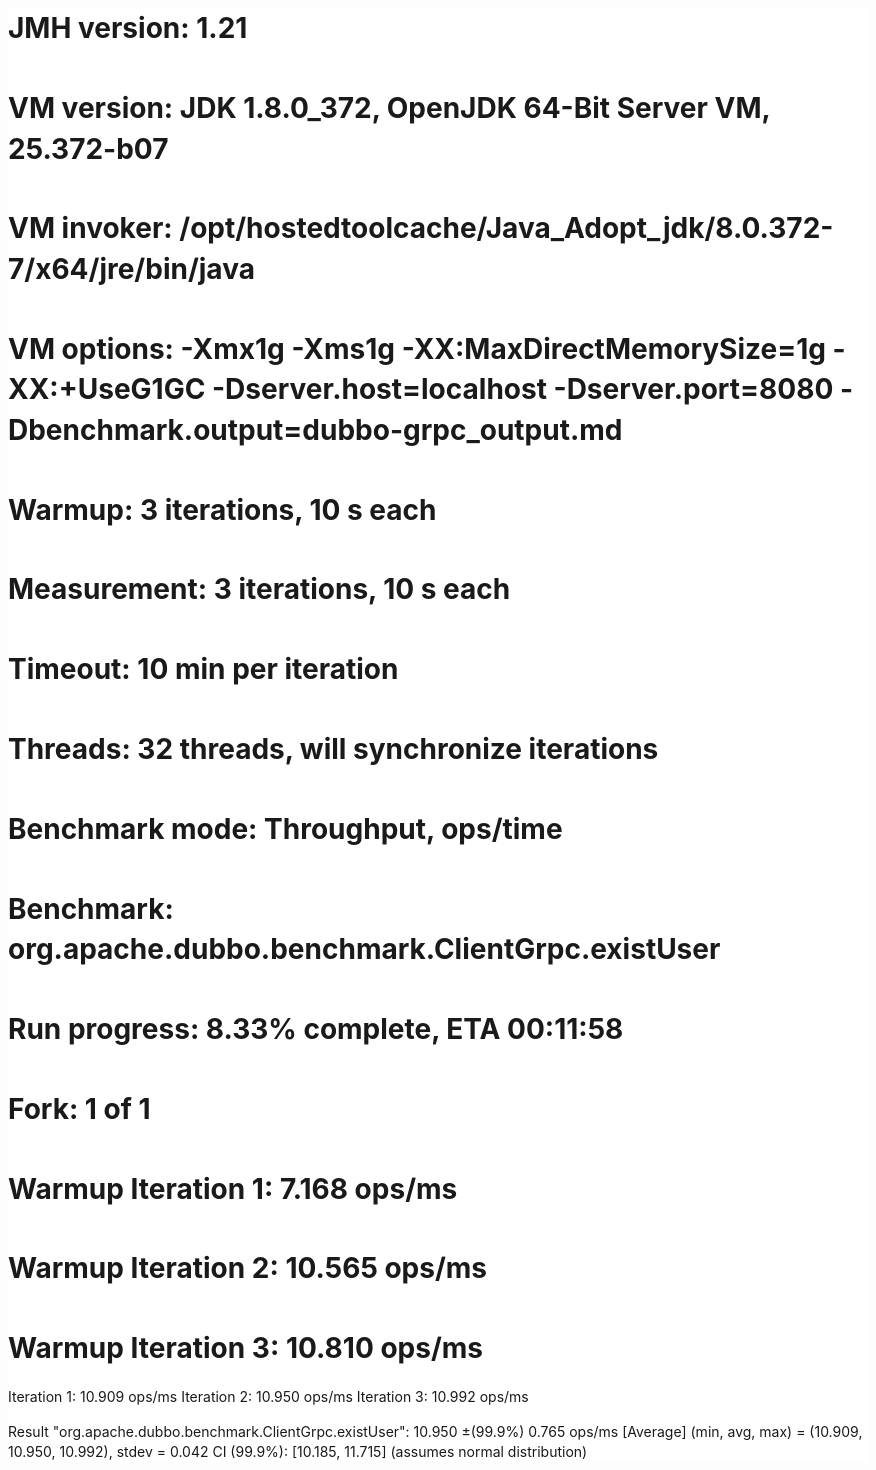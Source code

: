 
# JMH version: 1.21
# VM version: JDK 1.8.0_372, OpenJDK 64-Bit Server VM, 25.372-b07
# VM invoker: /opt/hostedtoolcache/Java_Adopt_jdk/8.0.372-7/x64/jre/bin/java
# VM options: -Xmx1g -Xms1g -XX:MaxDirectMemorySize=1g -XX:+UseG1GC -Dserver.host=localhost -Dserver.port=8080 -Dbenchmark.output=dubbo-grpc_output.md
# Warmup: 3 iterations, 10 s each
# Measurement: 3 iterations, 10 s each
# Timeout: 10 min per iteration
# Threads: 32 threads, will synchronize iterations
# Benchmark mode: Throughput, ops/time
# Benchmark: org.apache.dubbo.benchmark.ClientGrpc.existUser

# Run progress: 8.33% complete, ETA 00:11:58
# Fork: 1 of 1
# Warmup Iteration   1: 7.168 ops/ms
# Warmup Iteration   2: 10.565 ops/ms
# Warmup Iteration   3: 10.810 ops/ms
Iteration   1: 10.909 ops/ms
Iteration   2: 10.950 ops/ms
Iteration   3: 10.992 ops/ms


Result "org.apache.dubbo.benchmark.ClientGrpc.existUser":
  10.950 ±(99.9%) 0.765 ops/ms [Average]
  (min, avg, max) = (10.909, 10.950, 10.992), stdev = 0.042
  CI (99.9%): [10.185, 11.715] (assumes normal distribution)
